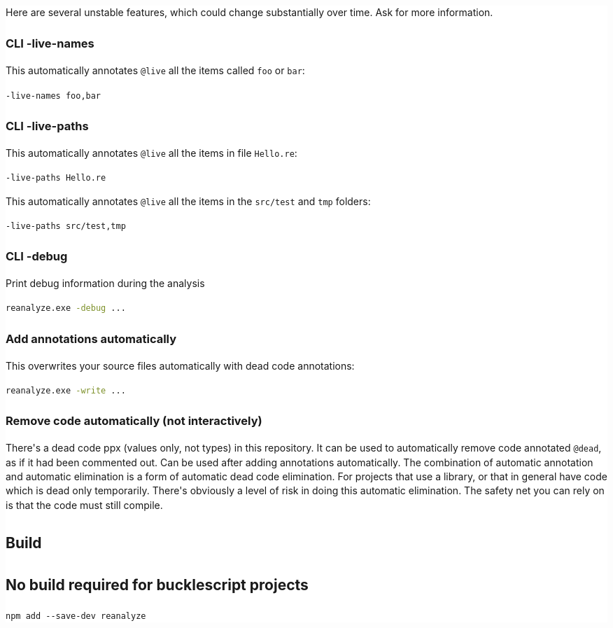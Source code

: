 Here are several unstable features, which could change substantially over time. Ask for more information.

### CLI -live-names

This automatically annotates `@live` all the items called `foo` or `bar`:

```sh
-live-names foo,bar
```

### CLI -live-paths

This automatically annotates `@live` all the items in file `Hello.re`:

```sh
-live-paths Hello.re
```

This automatically annotates `@live` all the items in the `src/test` and `tmp` folders:

```sh
-live-paths src/test,tmp
```

### CLI -debug

Print debug information during the analysis

```sh
reanalyze.exe -debug ...
```

### Add annotations automatically

This overwrites your source files automatically with dead code annotations:

```sh
reanalyze.exe -write ...
```

### Remove code automatically (not interactively)

There's a dead code ppx (values only, not types) in this repository. It can be used to automatically remove code annotated `@dead`, as if it had been commented out.
Can be used after adding annotations automatically. The combination of automatic annotation and automatic elimination is a form of automatic dead code elimination. For projects that use a library, or that in general have code which is dead only temporarily.
There's obviously a level of risk in doing this automatic elimination. The safety net you can rely on is that the code must still compile.

## Build

## No build required for bucklescript projects

```
npm add --save-dev reanalyze
```
